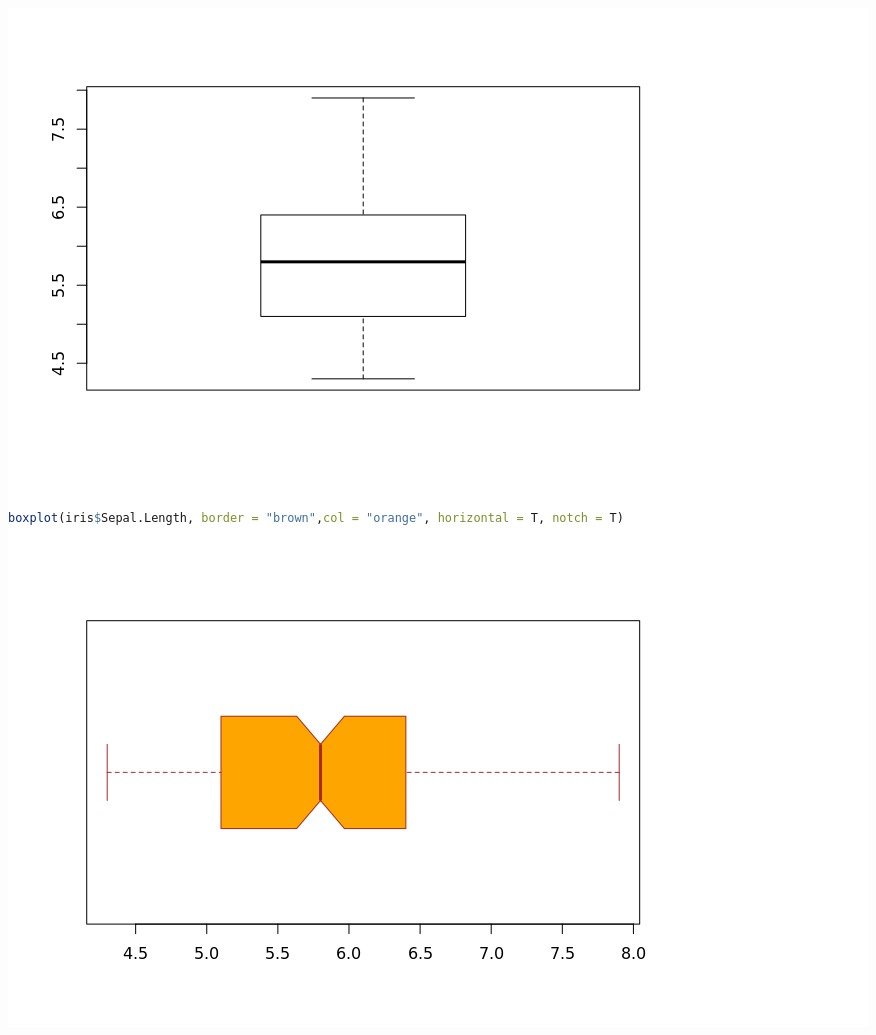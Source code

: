 ![](ADP_statistical_analysis_1_files/figure-gfm/unnamed-chunk-5-1.png)

``` r
boxplot(iris$Sepal.Length, border = "brown",col = "orange", horizontal = T, notch = T)
```

![](ADP_statistical_analysis_1_files/figure-gfm/unnamed-chunk-5-2.png)
